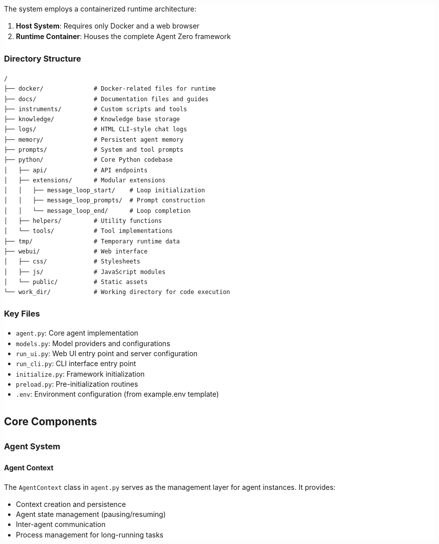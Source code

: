The system employs a containerized runtime architecture:

1. **Host System**: Requires only Docker and a web browser
2. **Runtime Container**: Houses the complete Agent Zero framework

### Directory Structure

```
/
├── docker/              # Docker-related files for runtime
├── docs/                # Documentation files and guides
├── instruments/         # Custom scripts and tools
├── knowledge/           # Knowledge base storage
├── logs/                # HTML CLI-style chat logs
├── memory/              # Persistent agent memory
├── prompts/             # System and tool prompts
├── python/              # Core Python codebase
│   ├── api/             # API endpoints
│   ├── extensions/      # Modular extensions
│   │   ├── message_loop_start/    # Loop initialization
│   │   ├── message_loop_prompts/  # Prompt construction
│   │   └── message_loop_end/      # Loop completion
│   ├── helpers/         # Utility functions
│   └── tools/           # Tool implementations
├── tmp/                 # Temporary runtime data
├── webui/               # Web interface
│   ├── css/             # Stylesheets
│   ├── js/              # JavaScript modules
│   └── public/          # Static assets
└── work_dir/            # Working directory for code execution
```

### Key Files

- `agent.py`: Core agent implementation
- `models.py`: Model providers and configurations
- `run_ui.py`: Web UI entry point and server configuration
- `run_cli.py`: CLI interface entry point
- `initialize.py`: Framework initialization
- `preload.py`: Pre-initialization routines
- `.env`: Environment configuration (from example.env template)

## Core Components

### Agent System

#### Agent Context

The `AgentContext` class in `agent.py` serves as the management layer for agent instances. It provides:

- Context creation and persistence
- Agent state management (pausing/resuming)
- Inter-agent communication
- Process management for long-running tasks
